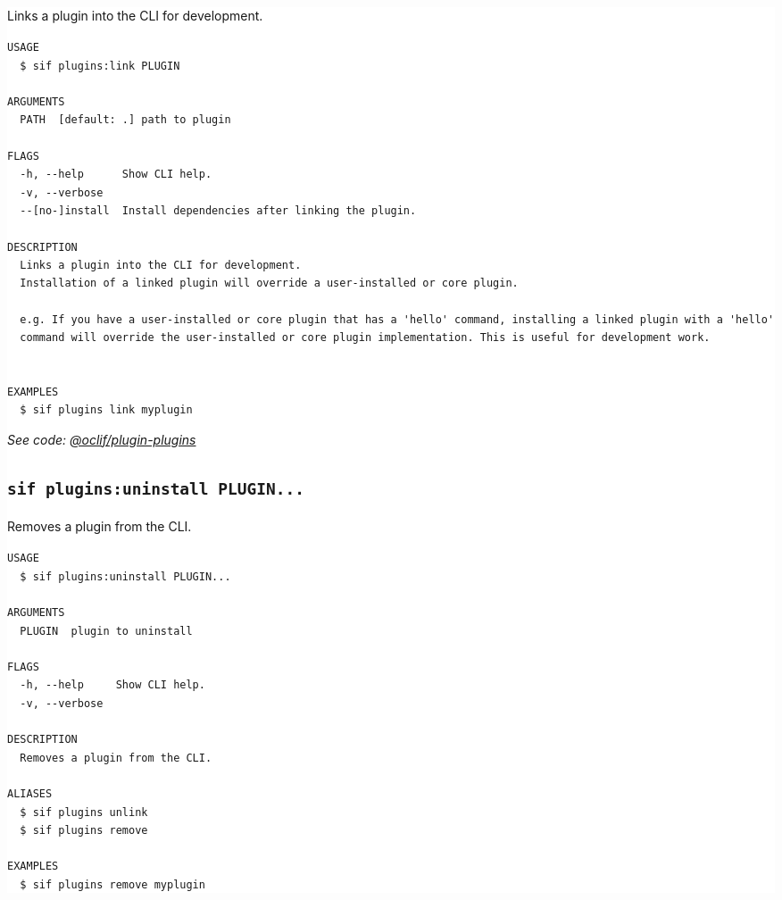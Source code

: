 Links a plugin into the CLI for development.

```
USAGE
  $ sif plugins:link PLUGIN

ARGUMENTS
  PATH  [default: .] path to plugin

FLAGS
  -h, --help      Show CLI help.
  -v, --verbose
  --[no-]install  Install dependencies after linking the plugin.

DESCRIPTION
  Links a plugin into the CLI for development.
  Installation of a linked plugin will override a user-installed or core plugin.

  e.g. If you have a user-installed or core plugin that has a 'hello' command, installing a linked plugin with a 'hello'
  command will override the user-installed or core plugin implementation. This is useful for development work.


EXAMPLES
  $ sif plugins link myplugin
```

_See code: [@oclif/plugin-plugins](https://github.com/oclif/plugin-plugins/blob/v4.1.8/src/commands/plugins/link.ts)_

## `sif plugins:uninstall PLUGIN...`

Removes a plugin from the CLI.

```
USAGE
  $ sif plugins:uninstall PLUGIN...

ARGUMENTS
  PLUGIN  plugin to uninstall

FLAGS
  -h, --help     Show CLI help.
  -v, --verbose

DESCRIPTION
  Removes a plugin from the CLI.

ALIASES
  $ sif plugins unlink
  $ sif plugins remove

EXAMPLES
  $ sif plugins remove myplugin
```
